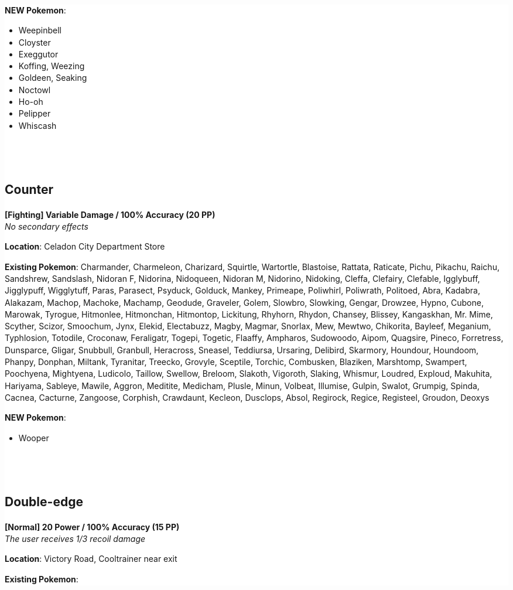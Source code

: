 **NEW Pokemon**:
* Weepinbell
* Cloyster
* Exeggutor
* Koffing, Weezing
* Goldeen, Seaking
* Noctowl
* Ho-oh
* Pelipper
* Whiscash





<br><br>
## Counter
**[Fighting] Variable Damage / 100% Accuracy (20 PP)**
<br>_No secondary effects_

**Location**: Celadon City Department Store

**Existing Pokemon**:
Charmander, Charmeleon, Charizard, Squirtle, Wartortle, Blastoise, Rattata, Raticate, Pichu, Pikachu, Raichu, Sandshrew, Sandslash, Nidoran F, Nidorina, Nidoqueen, Nidoran M, Nidorino, Nidoking, Cleffa, Clefairy, Clefable, Igglybuff, Jigglypuff, Wigglytuff, Paras, Parasect, Psyduck, Golduck, Mankey, Primeape, Poliwhirl, Poliwrath, Politoed, Abra, Kadabra, Alakazam, Machop, Machoke, Machamp, Geodude, Graveler, Golem, Slowbro, Slowking, Gengar, Drowzee, Hypno, Cubone, Marowak, Tyrogue, Hitmonlee, Hitmonchan, Hitmontop, Lickitung, Rhyhorn, Rhydon, Chansey, Blissey, Kangaskhan, Mr. Mime, Scyther, Scizor, Smoochum, Jynx, Elekid, Electabuzz, Magby, Magmar, Snorlax, Mew, Mewtwo,
Chikorita, Bayleef, Meganium, Typhlosion, Totodile, Croconaw, Feraligatr, Togepi, Togetic, Flaaffy, Ampharos, Sudowoodo, Aipom, Quagsire, Pineco, Forretress, Dunsparce, Gligar, Snubbull, Granbull, Heracross, Sneasel, Teddiursa, Ursaring, Delibird, Skarmory, Houndour, Houndoom, Phanpy, Donphan, Miltank, Tyranitar,
Treecko, Grovyle, Sceptile, Torchic, Combusken, Blaziken, Marshtomp, Swampert, Poochyena, Mightyena, Ludicolo, Taillow, Swellow, Breloom, Slakoth, Vigoroth, Slaking, Whismur, Loudred, Exploud, Makuhita, Hariyama, Sableye, Mawile, Aggron, Meditite, Medicham, Plusle, Minun, Volbeat, Illumise, Gulpin, Swalot, Grumpig, Spinda, Cacnea, Cacturne, Zangoose, Corphish, Crawdaunt, Kecleon, Dusclops, Absol, Regirock, Regice, Registeel, Groudon, Deoxys

**NEW Pokemon**:
* Wooper





<br><br>
## Double-edge
**[Normal] 20 Power / 100% Accuracy (15 PP)**
<br>_The user receives 1/3 recoil damage_

**Location**: Victory Road, Cooltrainer near exit

**Existing Pokemon**: